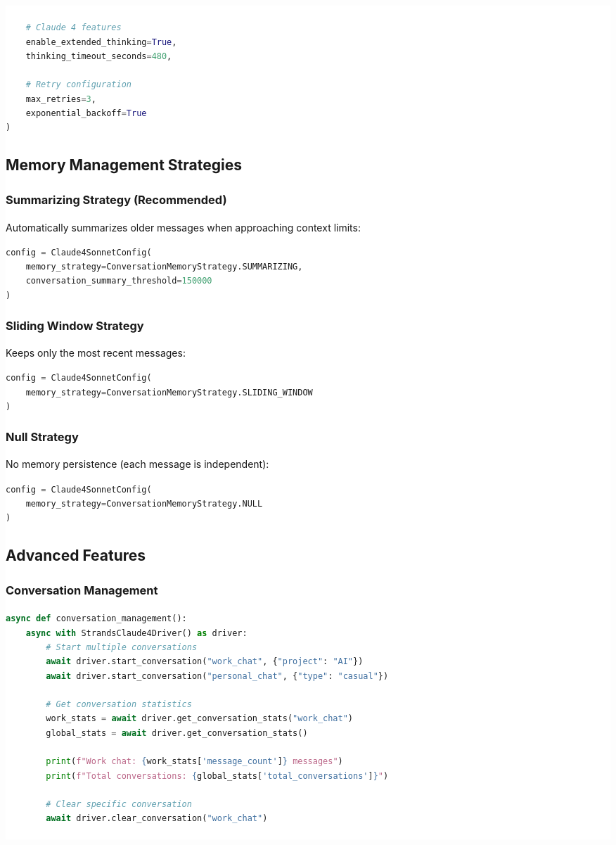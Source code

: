 ```python
    
    # Claude 4 features
    enable_extended_thinking=True,
    thinking_timeout_seconds=480,
    
    # Retry configuration
    max_retries=3,
    exponential_backoff=True
)
```

## Memory Management Strategies

### Summarizing Strategy (Recommended)

Automatically summarizes older messages when approaching context limits:

```python
config = Claude4SonnetConfig(
    memory_strategy=ConversationMemoryStrategy.SUMMARIZING,
    conversation_summary_threshold=150000
)
```

### Sliding Window Strategy

Keeps only the most recent messages:

```python
config = Claude4SonnetConfig(
    memory_strategy=ConversationMemoryStrategy.SLIDING_WINDOW
)
```

### Null Strategy

No memory persistence (each message is independent):

```python
config = Claude4SonnetConfig(
    memory_strategy=ConversationMemoryStrategy.NULL
)
```

## Advanced Features

### Conversation Management

```python
async def conversation_management():
    async with StrandsClaude4Driver() as driver:
        # Start multiple conversations
        await driver.start_conversation("work_chat", {"project": "AI"})
        await driver.start_conversation("personal_chat", {"type": "casual"})
        
        # Get conversation statistics
        work_stats = await driver.get_conversation_stats("work_chat")
        global_stats = await driver.get_conversation_stats()
        
        print(f"Work chat: {work_stats['message_count']} messages")
        print(f"Total conversations: {global_stats['total_conversations']}")
        
        # Clear specific conversation
        await driver.clear_conversation("work_chat")
        
```